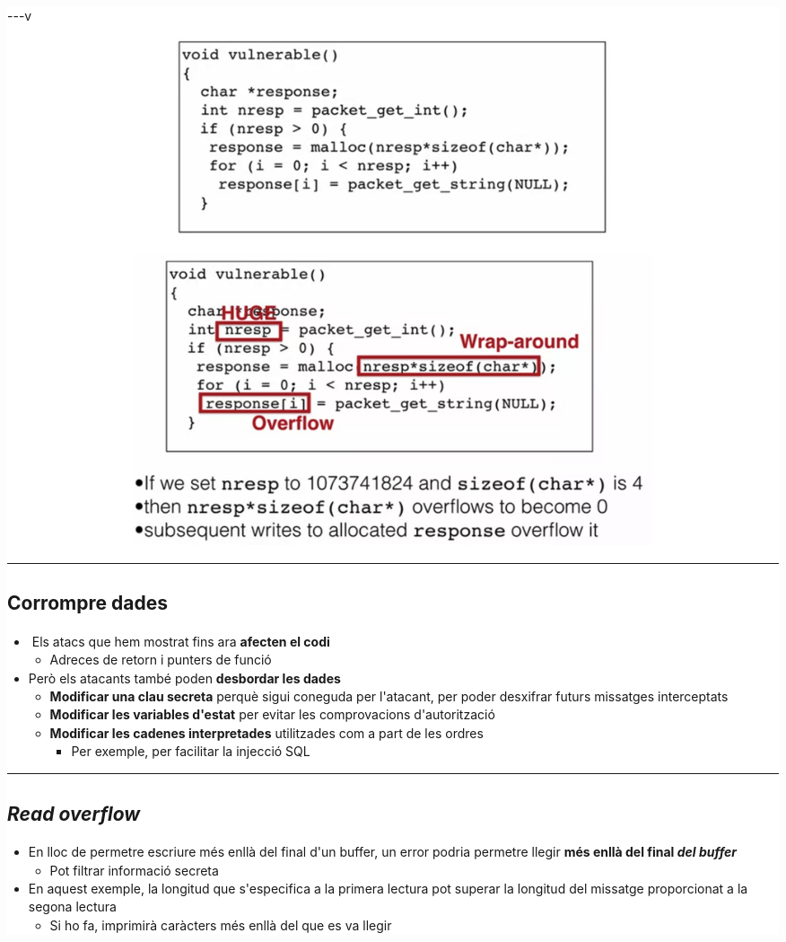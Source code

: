 ---v

![Integer overflow](./img/integer_overflow.png)

![Integer overflow](./img/integer_overflow2.png)

---

## Corrompre dades

-  Els atacs que hem mostrat fins ara **afecten el codi**
  - Adreces de retorn i punters de funció
- Però els atacants també poden **desbordar les dades**
  - **Modificar una clau secreta** perquè sigui coneguda per l'atacant, per poder desxifrar futurs missatges interceptats
  - **Modificar les variables d'estat** per evitar les comprovacions d'autorització
  - **Modificar les cadenes interpretades** utilitzades com a part de les ordres
    - Per exemple, per facilitar la injecció SQL

---

## _Read overflow_

- En lloc de permetre escriure més enllà del final d'un buffer, un error podria permetre llegir **més enllà del final _del buffer_**
  - Pot filtrar informació secreta
- En aquest exemple, la longitud que s'especifica a la primera lectura pot superar la longitud del missatge proporcionat a la segona lectura
  - Si ho fa, imprimirà caràcters més enllà del que es va llegir
